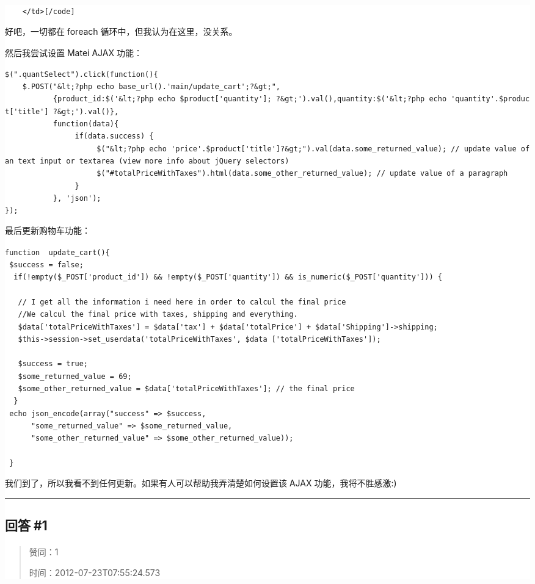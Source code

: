 ```
    </td>[/code] 
```

好吧，一切都在 foreach 循环中，但我认为在这里，没关系。

然后我尝试设置 Matei AJAX 功能：

```
$(".quantSelect").click(function(){  
    $.POST("&lt;?php echo base_url().'main/update_cart';?&gt;",  
           {product_id:$('&lt;?php echo $product['quantity']; ?&gt;').val(),quantity:$('&lt;?php echo 'quantity'.$product['title'] ?&gt;').val()},  
           function(data){  
                if(data.success) {  
                     $("&lt;?php echo 'price'.$product['title']?&gt;").val(data.some_returned_value); // update value of an text input or textarea (view more info about jQuery selectors)
                     $("#totalPriceWithTaxes").html(data.some_other_returned_value); // update value of a paragraph                    
                }
           }, 'json');
}); 
```

最后更新购物车功能：

```
function  update_cart(){
 $success = false;
  if(!empty($_POST['product_id']) && !empty($_POST['quantity']) && is_numeric($_POST['quantity'])) {  

   // I get all the information i need here in order to calcul the final price
   //We calcul the final price with taxes, shipping and everything.
   $data['totalPriceWithTaxes'] = $data['tax'] + $data['totalPrice'] + $data['Shipping']->shipping;
   $this->session->set_userdata('totalPriceWithTaxes', $data ['totalPriceWithTaxes']);

   $success = true;
   $some_returned_value = 69;
   $some_other_returned_value = $data['totalPriceWithTaxes']; // the final price
  }
 echo json_encode(array("success" => $success, 
      "some_returned_value" => $some_returned_value,
      "some_other_returned_value" => $some_other_returned_value));

 } 
```

我们到了，所以我看不到任何更新。如果有人可以帮助我弄清楚如何设置该 AJAX 功能，我将不胜感激:)

* * *

## 回答 #1

> 赞同：1
> 
> 时间：2012-07-23T07:55:24.573
